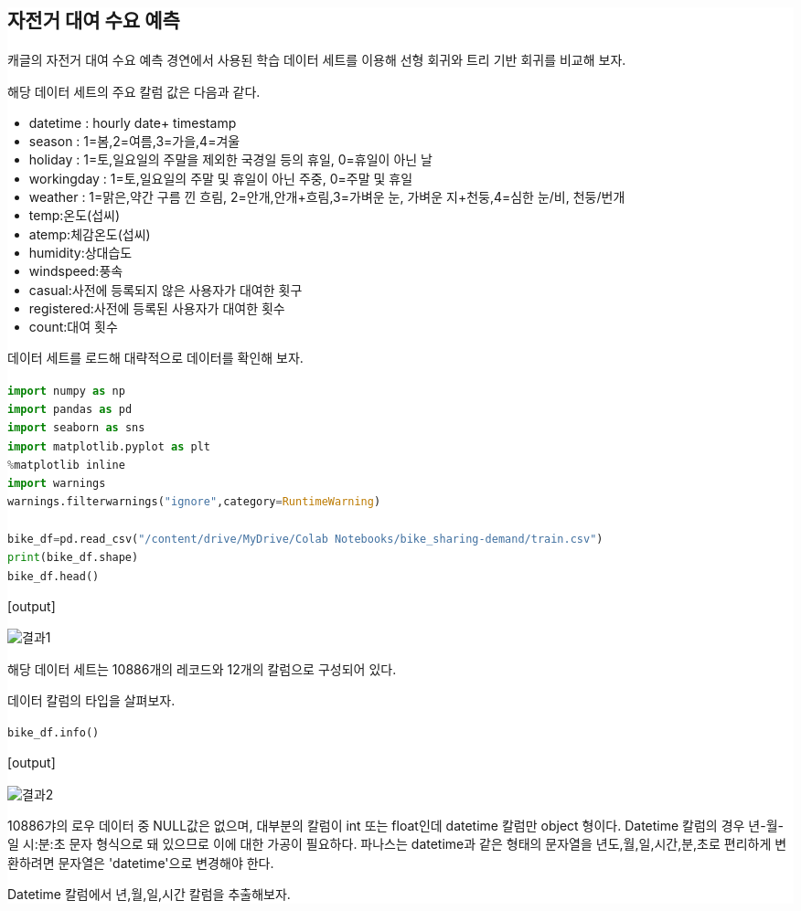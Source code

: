 ## 자전거 대여 수요 예측

캐글의 자전거 대여 수요 예측 경연에서 사용된 학습 데이터 세트를 이용해 선형 회귀와 트리 기반 회귀를 비교해 보자.

해당 데이터 세트의 주요 칼럼 값은 다음과 같다.

- datetime : hourly date+ timestamp
- season : 1=봄,2=여름,3=가을,4=겨울
- holiday : 1=토,일요일의 주말을 제외한 국경일 등의 휴일, 0=휴일이 아닌 날
- workingday : 1=토,일요일의 주말 및 휴일이 아닌 주중, 0=주말 및 휴일
- weather : 1=맑은,약간 구름 낀 흐림, 2=안개,안개+흐림,3=가벼운 눈, 가벼운 지+천둥,4=심한 눈/비, 천둥/번개
- temp:온도(섭씨)
- atemp:체감온도(섭씨)
- humidity:상대습도
- windspeed:풍속
- casual:사전에 등록되지 않은 사용자가 대여한 횟구
- registered:사전에 등록된 사용자가 대여한 횟수
- count:대여 횟수

데이터 세트를 로드해 대략적으로 데이터를 확인해 보자.

```python
import numpy as np
import pandas as pd
import seaborn as sns
import matplotlib.pyplot as plt
%matplotlib inline
import warnings
warnings.filterwarnings("ignore",category=RuntimeWarning)

bike_df=pd.read_csv("/content/drive/MyDrive/Colab Notebooks/bike_sharing-demand/train.csv")
print(bike_df.shape)
bike_df.head()
```

[output]

![결과1](https://s3.us-west-2.amazonaws.com/secure.notion-static.com/6f91bfb6-5bc5-475c-9c75-cefb02dd442f/Untitled.png?X-Amz-Algorithm=AWS4-HMAC-SHA256&X-Amz-Credential=AKIAT73L2G45O3KS52Y5%2F20210625%2Fus-west-2%2Fs3%2Faws4_request&X-Amz-Date=20210625T051108Z&X-Amz-Expires=86400&X-Amz-Signature=63287bebb6fa09f6e7619ce9350bb5f635cc40bb0c692f56817d531bf475adf9&X-Amz-SignedHeaders=host&response-content-disposition=filename%20%3D%22Untitled.png%22)

해당 데이터 세트는 10886개의 레코드와 12개의 칼럼으로 구성되어 있다.

데이터 칼럼의 타입을 살펴보자.

```python
bike_df.info()
```

[output]

![결과2](https://s3.us-west-2.amazonaws.com/secure.notion-static.com/ec01ec41-16c5-4962-bc99-d25d9bcc4e7f/Untitled.png?X-Amz-Algorithm=AWS4-HMAC-SHA256&X-Amz-Credential=AKIAT73L2G45O3KS52Y5%2F20210625%2Fus-west-2%2Fs3%2Faws4_request&X-Amz-Date=20210625T051356Z&X-Amz-Expires=86400&X-Amz-Signature=9ad4f48cc54f88f4b65c8b539be48e9ddf85650cdc2972449f7017f7e3b413d3&X-Amz-SignedHeaders=host&response-content-disposition=filename%20%3D%22Untitled.png%22)

10886갸의 로우 데이터 중 NULL값은 없으며, 대부분의 칼럼이 int 또는 float인데 datetime 칼럼만 object 형이다. Datetime 칼럼의 경우 년-월-일 시:분:초 문자 형식으로 돼 있으므로 이에 대한 가공이 필요하다. 파나스는 datetime과 같은 형태의 문자열을 년도,월,일,시간,분,초로 편리하게 변환하려면 문자열은 'datetime'으로 변경해야 한다. 

Datetime 칼럼에서 년,월,일,시간 칼럼을 추출해보자.
